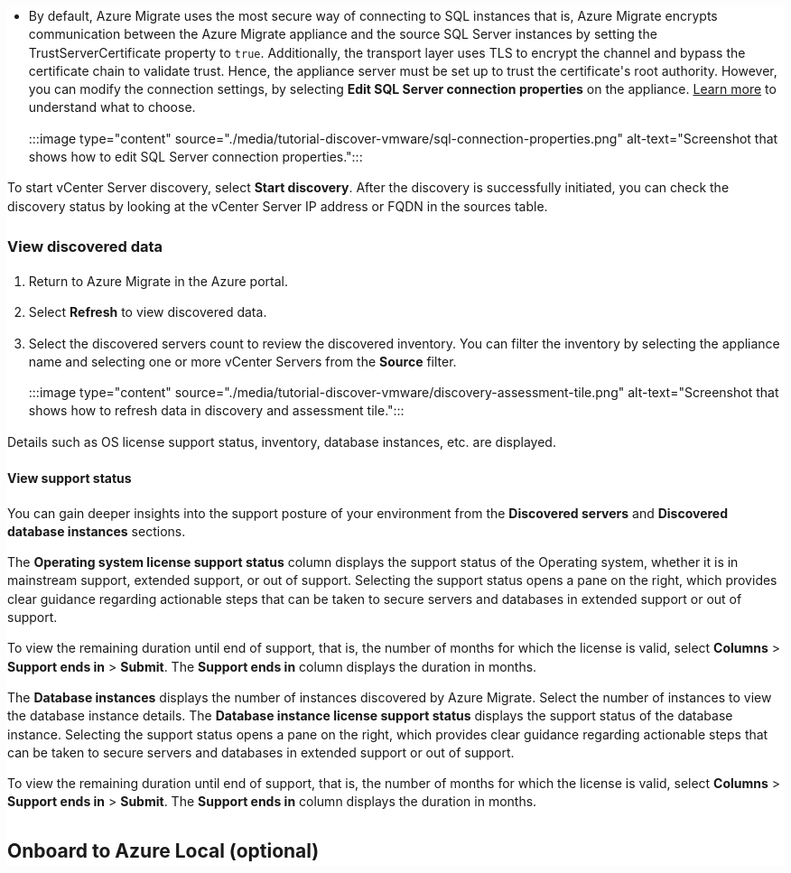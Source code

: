 * By default, Azure Migrate uses the most secure way of connecting to SQL instances that is, Azure Migrate encrypts communication between the Azure Migrate appliance and the source SQL Server instances by setting the TrustServerCertificate property to `true`. Additionally, the transport layer uses TLS to encrypt the channel and bypass the certificate chain to validate trust. Hence, the appliance server must be set up to trust the certificate's root authority. However, you can modify the connection settings, by selecting **Edit SQL Server connection properties** on the appliance. [Learn more](/sql/database-engine/configure-windows/enable-encrypted-connections-to-the-database-engine) to understand what to choose.

    :::image type="content" source="./media/tutorial-discover-vmware/sql-connection-properties.png" alt-text="Screenshot that shows how to edit SQL Server connection properties.":::

To start vCenter Server discovery, select **Start discovery**. After the discovery is successfully initiated, you can check the discovery status by looking at the vCenter Server IP address or FQDN in the sources table.

### View discovered data

1. Return to Azure Migrate in the Azure portal.
1. Select **Refresh** to view discovered data.
1. Select the discovered servers count to review the discovered inventory. You can filter the inventory by selecting the appliance name and selecting one or more vCenter Servers from the **Source** filter.

   :::image type="content" source="./media/tutorial-discover-vmware/discovery-assessment-tile.png" alt-text="Screenshot that shows how to refresh data in discovery and assessment tile.":::

Details such as OS license support status, inventory, database instances, etc. are displayed. 

#### View support status

You can gain deeper insights into the support posture of your environment from the **Discovered servers** and **Discovered database instances** sections.

The **Operating system license support status** column displays the support status of the Operating system, whether it is in mainstream support, extended support, or out of support. Selecting the support status opens a pane on the right, which provides clear guidance regarding actionable steps that can be taken to secure servers and databases in extended support or out of support.

To view the remaining duration until end of support, that is, the number of months for which the license is valid, select **Columns** > **Support ends in** > **Submit**. The **Support ends in** column displays the duration in months.

The **Database instances** displays the number of instances discovered by Azure Migrate. Select the number of instances to view the database instance details. The **Database instance license support status** displays the support status of the database instance. Selecting the support status opens a pane on the right, which provides clear guidance regarding actionable steps that can be taken to secure servers and databases in extended support or out of support.

To view the remaining duration until end of support, that is, the number of months for which the license is valid, select **Columns** > **Support ends in** > **Submit**. The **Support ends in** column displays the duration in months.

## Onboard to Azure Local (optional)
